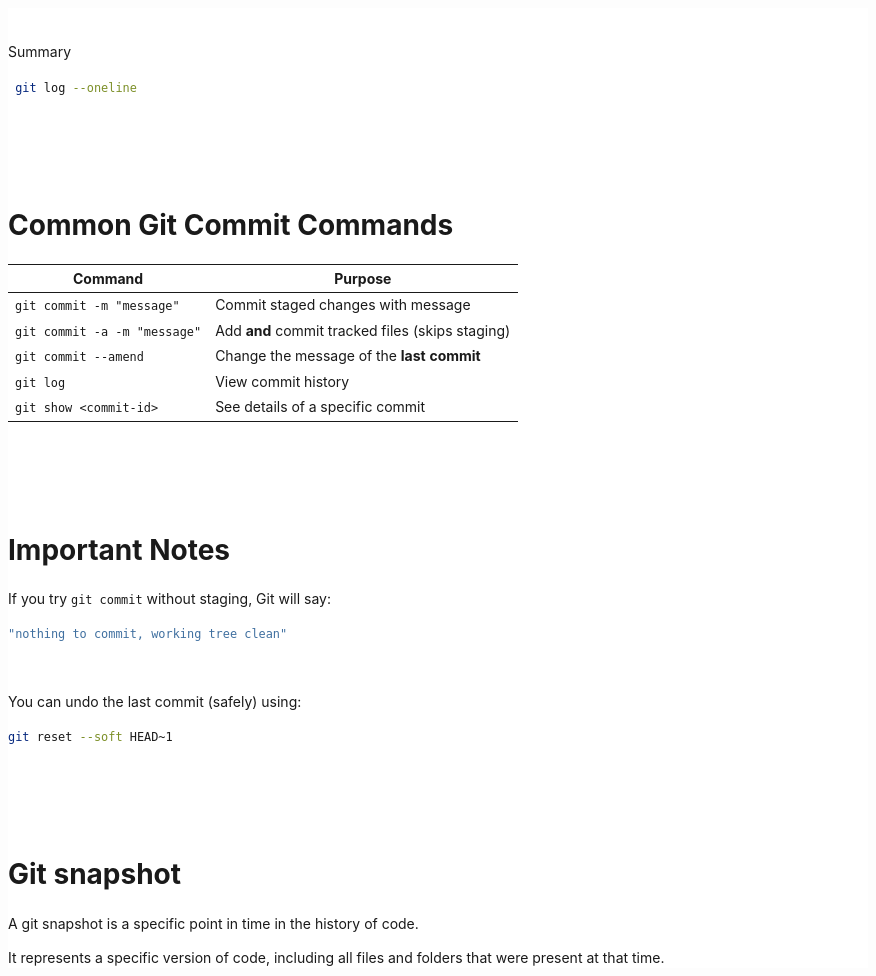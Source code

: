&nbsp;

Summary

```bash
 git log --oneline
```

&nbsp;

&nbsp;

# Common Git Commit Commands

| Command                      | Purpose                                          |
| ---------------------------- | ------------------------------------------------ |
| `git commit -m "message"`    | Commit staged changes with message               |
| `git commit -a -m "message"` | Add **and** commit tracked files (skips staging) |
| `git commit --amend`         | Change the message of the **last commit**        |
| `git log`                    | View commit history                              |
| `git show <commit-id>`       | See details of a specific commit                 |

&nbsp;

&nbsp;

# Important Notes

If you try `git commit` without staging, Git will say:

```bash
"nothing to commit, working tree clean"
```

&nbsp;

You can undo the last commit (safely) using:

```bash
git reset --soft HEAD~1
```

&nbsp;

&nbsp;

# Git snapshot

A git snapshot is a specific point in time in the history of code.

It represents a specific version of code, including all files and folders that were present at that time.
